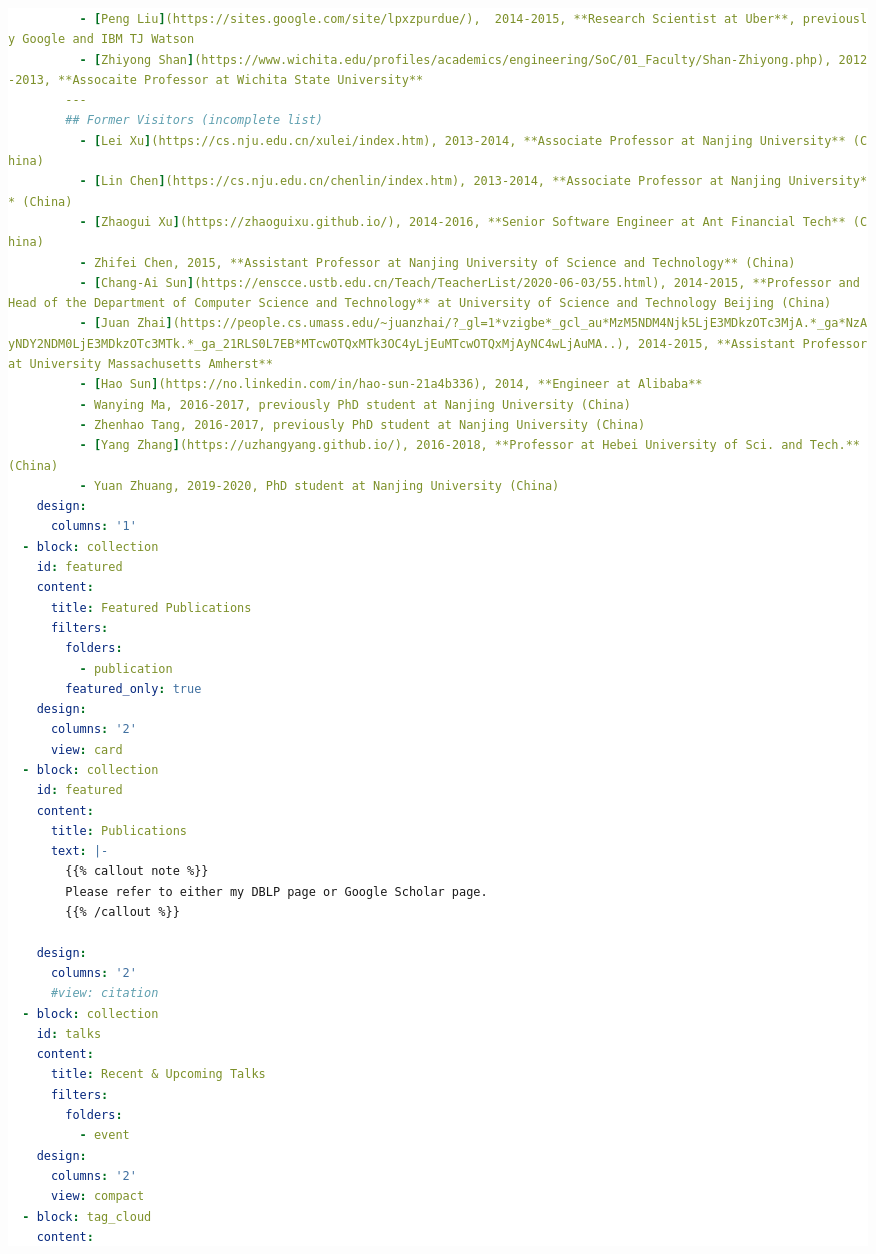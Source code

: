 ```yaml
          - [Peng Liu](https://sites.google.com/site/lpxzpurdue/),  2014-2015, **Research Scientist at Uber**, previously Google and IBM TJ Watson
          - [Zhiyong Shan](https://www.wichita.edu/profiles/academics/engineering/SoC/01_Faculty/Shan-Zhiyong.php), 2012-2013, **Assocaite Professor at Wichita State University** 
        ---
        ## Former Visitors (incomplete list)
          - [Lei Xu](https://cs.nju.edu.cn/xulei/index.htm), 2013-2014, **Associate Professor at Nanjing University** (China)
          - [Lin Chen](https://cs.nju.edu.cn/chenlin/index.htm), 2013-2014, **Associate Professor at Nanjing University** (China)
          - [Zhaogui Xu](https://zhaoguixu.github.io/), 2014-2016, **Senior Software Engineer at Ant Financial Tech** (China)
          - Zhifei Chen, 2015, **Assistant Professor at Nanjing University of Science and Technology** (China)
          - [Chang-Ai Sun](https://enscce.ustb.edu.cn/Teach/TeacherList/2020-06-03/55.html), 2014-2015, **Professor and Head of the Department of Computer Science and Technology** at University of Science and Technology Beijing (China)
          - [Juan Zhai](https://people.cs.umass.edu/~juanzhai/?_gl=1*vzigbe*_gcl_au*MzM5NDM4Njk5LjE3MDkzOTc3MjA.*_ga*NzAyNDY2NDM0LjE3MDkzOTc3MTk.*_ga_21RLS0L7EB*MTcwOTQxMTk3OC4yLjEuMTcwOTQxMjAyNC4wLjAuMA..), 2014-2015, **Assistant Professor at University Massachusetts Amherst**
          - [Hao Sun](https://no.linkedin.com/in/hao-sun-21a4b336), 2014, **Engineer at Alibaba**
          - Wanying Ma, 2016-2017, previously PhD student at Nanjing University (China)
          - Zhenhao Tang, 2016-2017, previously PhD student at Nanjing University (China)
          - [Yang Zhang](https://uzhangyang.github.io/), 2016-2018, **Professor at Hebei University of Sci. and Tech.** (China)
          - Yuan Zhuang, 2019-2020, PhD student at Nanjing University (China)
    design:
      columns: '1'
  - block: collection
    id: featured
    content:
      title: Featured Publications
      filters:
        folders:
          - publication
        featured_only: true
    design:
      columns: '2'
      view: card
  - block: collection
    id: featured
    content:
      title: Publications
      text: |-
        {{% callout note %}}
        Please refer to either my DBLP page or Google Scholar page.
        {{% /callout %}}
      
    design:
      columns: '2'
      #view: citation
  - block: collection
    id: talks
    content:
      title: Recent & Upcoming Talks
      filters:
        folders:
          - event
    design:
      columns: '2'
      view: compact
  - block: tag_cloud
    content:
```